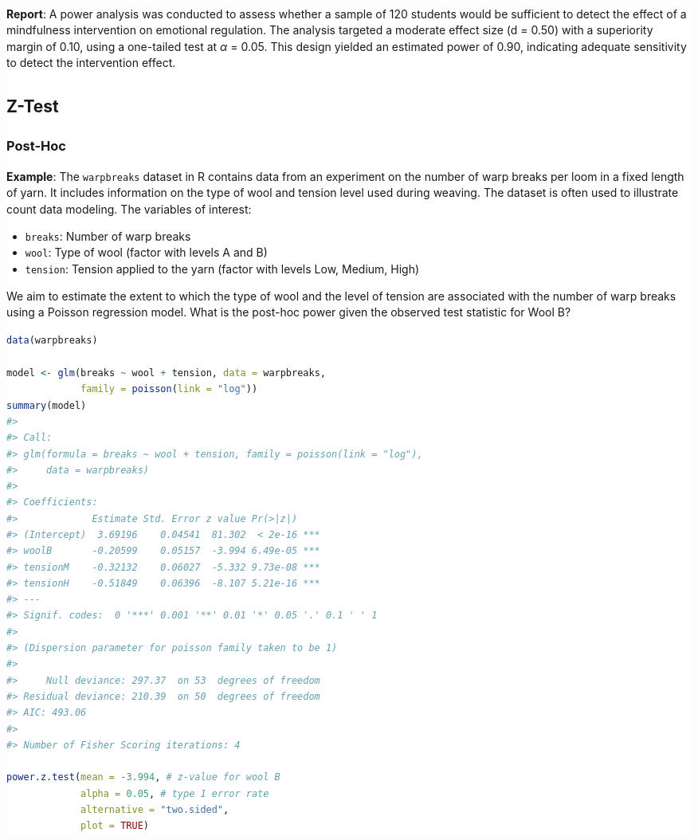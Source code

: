 **Report**: A power analysis was conducted to assess whether a sample of
120 students would be sufficient to detect the effect of a mindfulness
intervention on emotional regulation. The analysis targeted a moderate
effect size (d = 0.50) with a superiority margin of 0.10, using a
one-tailed test at $\alpha$ = 0.05. This design yielded an estimated
power of 0.90, indicating adequate sensitivity to detect the
intervention effect.

## Z-Test

### Post-Hoc

**Example**: The `warpbreaks` dataset in R contains data from an
experiment on the number of warp breaks per loom in a fixed length of
yarn. It includes information on the type of wool and tension level used
during weaving. The dataset is often used to illustrate count data
modeling. The variables of interest:

- `breaks`: Number of warp breaks
- `wool`: Type of wool (factor with levels A and B)
- `tension`: Tension applied to the yarn (factor with levels Low,
  Medium, High)

We aim to estimate the extent to which the type of wool and the level of
tension are associated with the number of warp breaks using a Poisson
regression model. What is the post-hoc power given the observed test
statistic for Wool B?

``` r
data(warpbreaks)

model <- glm(breaks ~ wool + tension, data = warpbreaks,
             family = poisson(link = "log"))
summary(model)
#> 
#> Call:
#> glm(formula = breaks ~ wool + tension, family = poisson(link = "log"), 
#>     data = warpbreaks)
#> 
#> Coefficients:
#>             Estimate Std. Error z value Pr(>|z|)    
#> (Intercept)  3.69196    0.04541  81.302  < 2e-16 ***
#> woolB       -0.20599    0.05157  -3.994 6.49e-05 ***
#> tensionM    -0.32132    0.06027  -5.332 9.73e-08 ***
#> tensionH    -0.51849    0.06396  -8.107 5.21e-16 ***
#> ---
#> Signif. codes:  0 '***' 0.001 '**' 0.01 '*' 0.05 '.' 0.1 ' ' 1
#> 
#> (Dispersion parameter for poisson family taken to be 1)
#> 
#>     Null deviance: 297.37  on 53  degrees of freedom
#> Residual deviance: 210.39  on 50  degrees of freedom
#> AIC: 493.06
#> 
#> Number of Fisher Scoring iterations: 4

power.z.test(mean = -3.994, # z-value for wool B
             alpha = 0.05, # type 1 error rate
             alternative = "two.sided",
             plot = TRUE)
```
